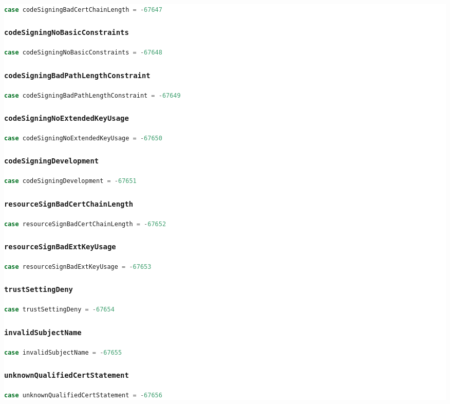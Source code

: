 ```swift
case codeSigningBadCertChainLength = -67647
```

### `codeSigningNoBasicConstraints`

```swift
case codeSigningNoBasicConstraints = -67648
```

### `codeSigningBadPathLengthConstraint`

```swift
case codeSigningBadPathLengthConstraint = -67649
```

### `codeSigningNoExtendedKeyUsage`

```swift
case codeSigningNoExtendedKeyUsage = -67650
```

### `codeSigningDevelopment`

```swift
case codeSigningDevelopment = -67651
```

### `resourceSignBadCertChainLength`

```swift
case resourceSignBadCertChainLength = -67652
```

### `resourceSignBadExtKeyUsage`

```swift
case resourceSignBadExtKeyUsage = -67653
```

### `trustSettingDeny`

```swift
case trustSettingDeny = -67654
```

### `invalidSubjectName`

```swift
case invalidSubjectName = -67655
```

### `unknownQualifiedCertStatement`

```swift
case unknownQualifiedCertStatement = -67656
```
